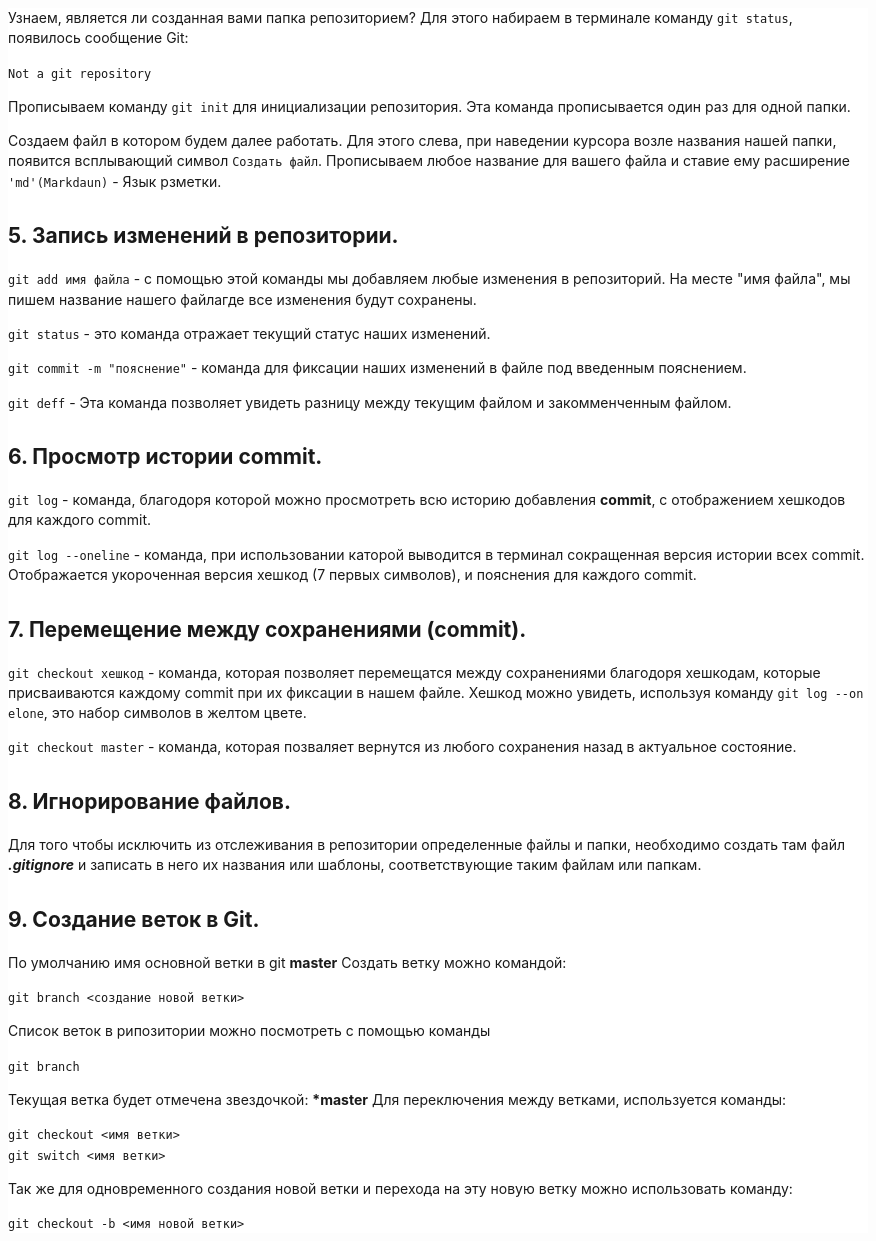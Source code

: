
Узнаем, является ли созданная вами папка репозиторием? Для этого набираем в терминале команду `git status`, появилось сообщение Git:
```
Not a git repository
```
Прописываем команду `git init` для инициализации репозитория. Эта команда прописывается один раз для одной папки.

Создаем файл в котором будем далее работать. Для этого слева, при наведении курсора возле названия нашей папки, появится всплывающий символ `Создать файл`. Прописываем любое название для вашего файла и ставие ему расширение `'md'(Markdaun)` - Язык рзметки.

## 5. Запись изменений в репозитории.
`git add имя файла` - с помощью этой команды мы добавляем любые изменения в репозиторий. На месте "имя файла", мы пишем название нашего файлагде все изменения будут сохранены.

`git status` - это команда отражает текущий статус наших изменений.

`git commit -m "пояснение"` - команда для фиксации наших изменений в файле под введенным пояснением.

`git deff` - Эта команда позволяет увидеть разницу между текущим файлом и закомменченным файлом.

## 6. Просмотр истории **commit**.
`git log` - команда, благодоря которой можно просмотреть всю историю добавления **commit**, с отображением хешкодов для каждого commit.

`git log --oneline` - команда, при использовании каторой выводится в терминал сокращенная версия истории всех commit. Отображается укороченная версия хешкод (7 первых символов), и пояснения для каждого commit.

## 7. Перемещение между сохранениями (commit).
`git checkout хешкод` - команда, которая позволяет перемещатся между сохранениями благодоря хешкодам, которые присваиваются каждому commit  при их фиксации в нашем файле. Хешкод можно увидеть, используя команду `git log --onelone`, это набор символов в желтом цвете.

`git checkout master` - команда, которая позваляет вернутся из любого сохранения назад в актуальное состояние.

## 8. Игнорирование файлов.
Для того чтобы исключить из отслеживания в репозитории определенные файлы и папки, необходимо создать там файл ***.gitignore*** и записать в него их названия или шаблоны, соответствующие таким файлам или папкам.

## 9. Создание веток в Git.
По умолчанию имя основной ветки в git **master** Создать ветку можно командой:
```
git branch <создание новой ветки>
```
Список веток в рипозитории можно посмотреть с помощью команды
```
git branch
```
Текущая ветка будет отмечена звездочкой: **\*master**
Для переключения между ветками, используется команды:
```
git checkout <имя ветки>
git switch <имя ветки>
```
Так же для одновременного создания новой ветки и перехода на эту новую ветку можно использовать команду:
```
git checkout -b <имя новой ветки>
```
